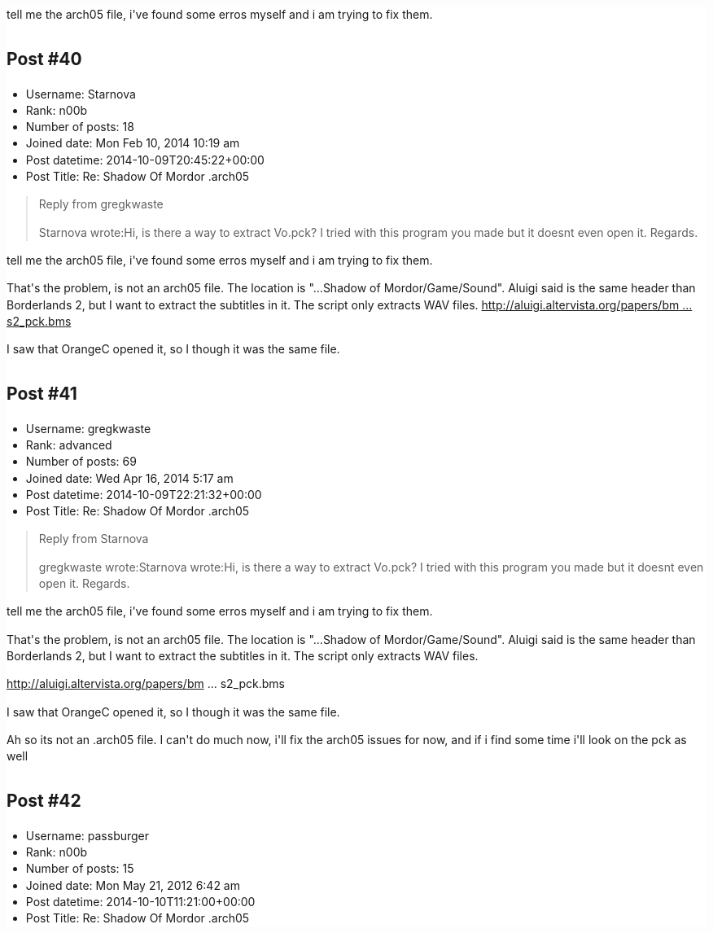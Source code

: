 tell me the arch05 file, i've found some erros myself and i am trying to fix them.
## Post #40
- Username: Starnova
- Rank: n00b
- Number of posts: 18
- Joined date: Mon Feb 10, 2014 10:19 am
- Post datetime: 2014-10-09T20:45:22+00:00
- Post Title: Re: Shadow Of Mordor .arch05

> Reply from gregkwaste
>
> Starnova wrote:Hi, is there a way to extract Vo.pck? I tried with this program you made but it doesnt even open it. Regards.

tell me the arch05 file, i've found some erros myself and i am trying to fix them.

That's the problem, is not an arch05 file. The location is "...Shadow of Mordor/Game/Sound". Aluigi said is the same header than Borderlands 2, but I want to extract the subtitles in it. The script only extracts WAV files.
[
http://aluigi.altervista.org/papers/bm ... s2_pck.bms](http://aluigi.altervista.org/papers/bms/others/borderlands2_pck.bms)

I saw that OrangeC opened it, so I though it was the same file.
## Post #41
- Username: gregkwaste
- Rank: advanced
- Number of posts: 69
- Joined date: Wed Apr 16, 2014 5:17 am
- Post datetime: 2014-10-09T22:21:32+00:00
- Post Title: Re: Shadow Of Mordor .arch05

> Reply from Starnova
>
> gregkwaste wrote:Starnova wrote:Hi, is there a way to extract Vo.pck? I tried with this program you made but it doesnt even open it. Regards.

tell me the arch05 file, i've found some erros myself and i am trying to fix them.

That's the problem, is not an arch05 file. The location is "...Shadow of Mordor/Game/Sound". Aluigi said is the same header than Borderlands 2, but I want to extract the subtitles in it. The script only extracts WAV files.

http://aluigi.altervista.org/papers/bm ... s2_pck.bms

I saw that OrangeC opened it, so I though it was the same file.

Ah so its not an .arch05 file. I can't do much now, i'll fix the arch05 issues for now, and if i find some time i'll look on the pck as well
## Post #42
- Username: passburger
- Rank: n00b
- Number of posts: 15
- Joined date: Mon May 21, 2012 6:42 am
- Post datetime: 2014-10-10T11:21:00+00:00
- Post Title: Re: Shadow Of Mordor .arch05
